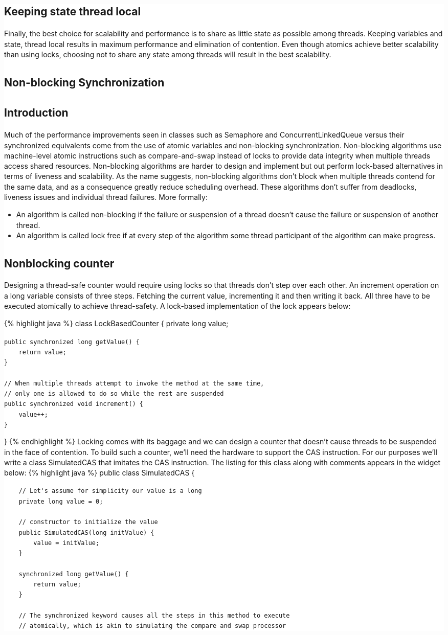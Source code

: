 ## Keeping state thread local
Finally, the best choice for scalability and performance is to share as little state as possible among threads. Keeping variables and state, thread local results in maximum performance and elimination of contention. Even though atomics achieve better scalability than using locks, choosing not to share any state among threads will result in the best scalability.

## Non-blocking Synchronization

## Introduction
Much of the performance improvements seen in classes such as Semaphore and ConcurrentLinkedQueue versus their synchronized equivalents come from the use of atomic variables and non-blocking synchronization. Non-blocking algorithms use machine-level atomic instructions such as compare-and-swap instead of locks to provide data integrity when multiple threads access shared resources. Non-blocking algorithms are harder to design and implement but out perform lock-based alternatives in terms of liveness and scalability. As the name suggests, non-blocking algorithms don’t block when multiple threads contend for the same data, and as a consequence greatly reduce scheduling overhead. These algorithms don’t suffer from deadlocks, liveness issues and individual thread failures. More formally:
* An algorithm is called non-blocking if the failure or suspension of a thread doesn’t cause the failure or suspension of another thread.
* An algorithm is called lock free if at every step of the algorithm some thread participant of the algorithm can make progress.

## Nonblocking counter
Designing a thread-safe counter would require using locks so that threads don’t step over each other. An increment operation on a long variable consists of three steps. Fetching the current value, incrementing it and then writing it back. All three have to be executed atomically to achieve thread-safety. A lock-based implementation of the lock appears below:

{% highlight java %}
class LockBasedCounter {
    private long value;

    public synchronized long getValue() {
        return value;
    }

    // When multiple threads attempt to invoke the method at the same time,
    // only one is allowed to do so while the rest are suspended
    public synchronized void increment() {
        value++;
    }
}
{% endhighlight %}
Locking comes with its baggage and we can design a counter that doesn’t cause threads to be suspended in the face of contention. To build such a counter, we’ll need the hardware to support the CAS instruction. For our purposes we’ll write a class SimulatedCAS that imitates the CAS instruction. The listing for this class along with comments appears in the widget below:
{% highlight java %}
    public class SimulatedCAS {

        // Let's assume for simplicity our value is a long
        private long value = 0;

        // constructor to initialize the value
        public SimulatedCAS(long initValue) {
            value = initValue;
        }

        synchronized long getValue() {
            return value;
        }

        // The synchronized keyword causes all the steps in this method to execute
        // atomically, which is akin to simulating the compare and swap processor